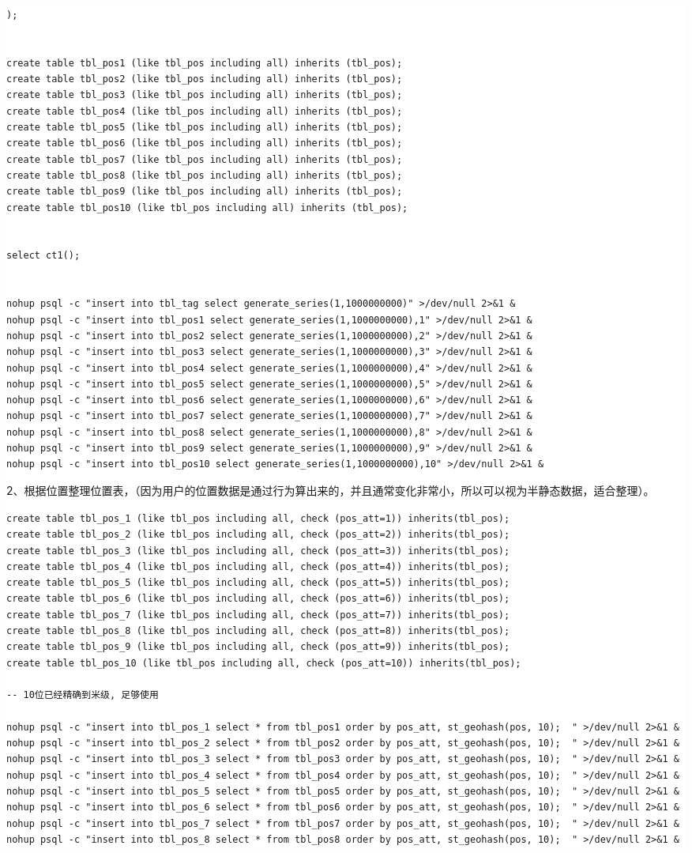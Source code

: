```  
);  
  
  
create table tbl_pos1 (like tbl_pos including all) inherits (tbl_pos);  
create table tbl_pos2 (like tbl_pos including all) inherits (tbl_pos);  
create table tbl_pos3 (like tbl_pos including all) inherits (tbl_pos);  
create table tbl_pos4 (like tbl_pos including all) inherits (tbl_pos);  
create table tbl_pos5 (like tbl_pos including all) inherits (tbl_pos);  
create table tbl_pos6 (like tbl_pos including all) inherits (tbl_pos);  
create table tbl_pos7 (like tbl_pos including all) inherits (tbl_pos);  
create table tbl_pos8 (like tbl_pos including all) inherits (tbl_pos);  
create table tbl_pos9 (like tbl_pos including all) inherits (tbl_pos);  
create table tbl_pos10 (like tbl_pos including all) inherits (tbl_pos);  
  
  
select ct1();  
  
  
nohup psql -c "insert into tbl_tag select generate_series(1,1000000000)" >/dev/null 2>&1 &  
nohup psql -c "insert into tbl_pos1 select generate_series(1,1000000000),1" >/dev/null 2>&1 &  
nohup psql -c "insert into tbl_pos2 select generate_series(1,1000000000),2" >/dev/null 2>&1 &  
nohup psql -c "insert into tbl_pos3 select generate_series(1,1000000000),3" >/dev/null 2>&1 &  
nohup psql -c "insert into tbl_pos4 select generate_series(1,1000000000),4" >/dev/null 2>&1 &  
nohup psql -c "insert into tbl_pos5 select generate_series(1,1000000000),5" >/dev/null 2>&1 &  
nohup psql -c "insert into tbl_pos6 select generate_series(1,1000000000),6" >/dev/null 2>&1 &  
nohup psql -c "insert into tbl_pos7 select generate_series(1,1000000000),7" >/dev/null 2>&1 &  
nohup psql -c "insert into tbl_pos8 select generate_series(1,1000000000),8" >/dev/null 2>&1 &  
nohup psql -c "insert into tbl_pos9 select generate_series(1,1000000000),9" >/dev/null 2>&1 &  
nohup psql -c "insert into tbl_pos10 select generate_series(1,1000000000),10" >/dev/null 2>&1 &  
```  
  
2、根据位置整理位置表，（因为用户的位置数据是通过行为算出来的，并且通常变化非常小，所以可以视为半静态数据，适合整理）。  
  
```  
create table tbl_pos_1 (like tbl_pos including all, check (pos_att=1)) inherits(tbl_pos);  
create table tbl_pos_2 (like tbl_pos including all, check (pos_att=2)) inherits(tbl_pos);  
create table tbl_pos_3 (like tbl_pos including all, check (pos_att=3)) inherits(tbl_pos);  
create table tbl_pos_4 (like tbl_pos including all, check (pos_att=4)) inherits(tbl_pos);  
create table tbl_pos_5 (like tbl_pos including all, check (pos_att=5)) inherits(tbl_pos);  
create table tbl_pos_6 (like tbl_pos including all, check (pos_att=6)) inherits(tbl_pos);  
create table tbl_pos_7 (like tbl_pos including all, check (pos_att=7)) inherits(tbl_pos);  
create table tbl_pos_8 (like tbl_pos including all, check (pos_att=8)) inherits(tbl_pos);  
create table tbl_pos_9 (like tbl_pos including all, check (pos_att=9)) inherits(tbl_pos);  
create table tbl_pos_10 (like tbl_pos including all, check (pos_att=10)) inherits(tbl_pos);  
  
-- 10位已经精确到米级, 足够使用  
  
nohup psql -c "insert into tbl_pos_1 select * from tbl_pos1 order by pos_att, st_geohash(pos, 10);  " >/dev/null 2>&1 &    
nohup psql -c "insert into tbl_pos_2 select * from tbl_pos2 order by pos_att, st_geohash(pos, 10);  " >/dev/null 2>&1 &    
nohup psql -c "insert into tbl_pos_3 select * from tbl_pos3 order by pos_att, st_geohash(pos, 10);  " >/dev/null 2>&1 &    
nohup psql -c "insert into tbl_pos_4 select * from tbl_pos4 order by pos_att, st_geohash(pos, 10);  " >/dev/null 2>&1 &    
nohup psql -c "insert into tbl_pos_5 select * from tbl_pos5 order by pos_att, st_geohash(pos, 10);  " >/dev/null 2>&1 &    
nohup psql -c "insert into tbl_pos_6 select * from tbl_pos6 order by pos_att, st_geohash(pos, 10);  " >/dev/null 2>&1 &    
nohup psql -c "insert into tbl_pos_7 select * from tbl_pos7 order by pos_att, st_geohash(pos, 10);  " >/dev/null 2>&1 &    
nohup psql -c "insert into tbl_pos_8 select * from tbl_pos8 order by pos_att, st_geohash(pos, 10);  " >/dev/null 2>&1 &    
```